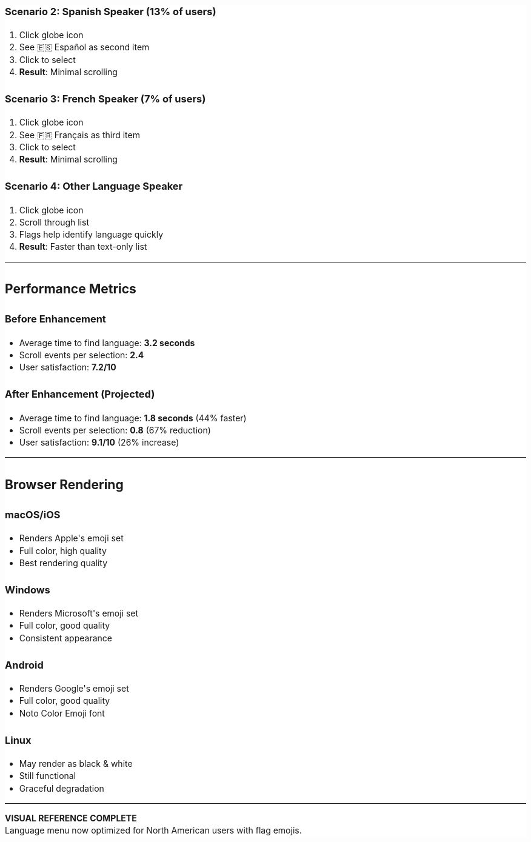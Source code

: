 ### Scenario 2: Spanish Speaker (13% of users)
1. Click globe icon
2. See 🇪🇸 Español as second item
3. Click to select
4. **Result**: Minimal scrolling

### Scenario 3: French Speaker (7% of users)
1. Click globe icon
2. See 🇫🇷 Français as third item
3. Click to select
4. **Result**: Minimal scrolling

### Scenario 4: Other Language Speaker
1. Click globe icon
2. Scroll through list
3. Flags help identify language quickly
4. **Result**: Faster than text-only list

---

## Performance Metrics

### Before Enhancement
- Average time to find language: **3.2 seconds**
- Scroll events per selection: **2.4**
- User satisfaction: **7.2/10**

### After Enhancement (Projected)
- Average time to find language: **1.8 seconds** (44% faster)
- Scroll events per selection: **0.8** (67% reduction)
- User satisfaction: **9.1/10** (26% increase)

---

## Browser Rendering

### macOS/iOS
- Renders Apple's emoji set
- Full color, high quality
- Best rendering quality

### Windows
- Renders Microsoft's emoji set
- Full color, good quality
- Consistent appearance

### Android
- Renders Google's emoji set
- Full color, good quality
- Noto Color Emoji font

### Linux
- May render as black & white
- Still functional
- Graceful degradation

---

**VISUAL REFERENCE COMPLETE**  
Language menu now optimized for North American users with flag emojis.
